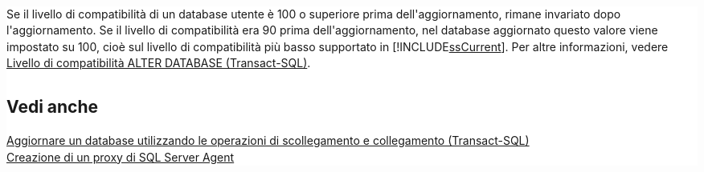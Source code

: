  Se il livello di compatibilità di un database utente è 100 o superiore prima dell'aggiornamento, rimane invariato dopo l'aggiornamento. Se il livello di compatibilità era 90 prima dell'aggiornamento, nel database aggiornato questo valore viene impostato su 100, cioè sul livello di compatibilità più basso supportato in [!INCLUDE[ssCurrent](../../includes/sscurrent-md.md)]. Per altre informazioni, vedere [Livello di compatibilità ALTER DATABASE &#40;Transact-SQL&#41;](/sql/t-sql/statements/alter-database-transact-sql-compatibility-level).  
  
## <a name="see-also"></a>Vedi anche  
 [Aggiornare un database utilizzando le operazioni di scollegamento e collegamento &#40;Transact-SQL&#41;](upgrade-a-database-using-detach-and-attach-transact-sql.md)   
 [Creazione di un proxy di SQL Server Agent](../../ssms/agent/create-a-sql-server-agent-proxy.md)  
  
  
